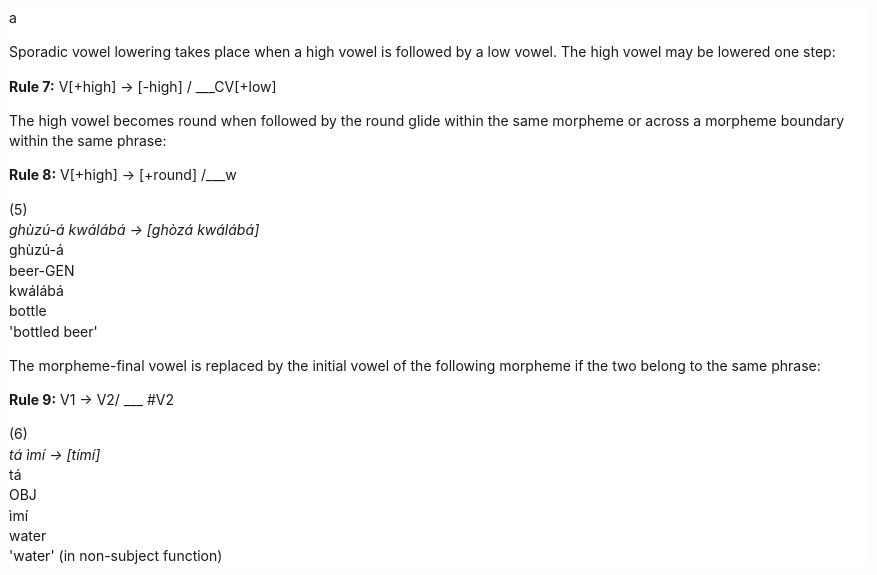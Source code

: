 <td></td>
<td>a</td>
</tr>
</tbody>
</table>

  

Sporadic vowel lowering takes place when a high vowel is followed by a low vowel. The high vowel may be lowered one step:

__Rule 7:__		V\[+high\] → \[-high\] / \_\_\_CV\[+low\]

The high vowel becomes round when followed by the round glide within the same morpheme or across a morpheme boundary within the same phrase:

__Rule 8:__		V\[+high\]	→	\[+round\] /\_\_\_w

<div class="sentence-wrapper">
<div class="sentence-number">
    (5)
</div>
<div class="sentence">
<div class="body">
<div class="object-language"><em>ghùzú-á	kwálábá → [ghòzá kwálábá]</em></div>
<div class="gloss-box">
<div class="gloss-unit">
<div class="morpheme">ghùzú-á</div>
<div class="gloss">beer-<span style="font-variant: small-caps;">GEN</span></div>
</div>
<div class="gloss-unit">
<div class="morpheme">kwálábá</div>
<div class="gloss">bottle</div>
</div>
</div>
<div class="translation">'bottled beer'</div>
</div>
</div>
</div>

The morpheme-final vowel is replaced by the initial vowel of the following morpheme if the two belong to the same phrase:

__Rule 9:__		V1	→	V2/ \_\_\_ \#V2

<div class="sentence-wrapper">
<div class="sentence-number">
    (6)
</div>
<div class="sentence">
<div class="body">
<div class="object-language"><em>tá		ìmí → [tímí]</em></div>
<div class="gloss-box">
<div class="gloss-unit">
<div class="morpheme">tá</div>
<div class="gloss"><span style="font-variant: small-caps;">OBJ</span></div>
</div>
<div class="gloss-unit">
<div class="morpheme">ìmí</div>
<div class="gloss">water</div>
</div>
</div>
<div class="translation">'water' (in non-subject function)</div>
</div>
</div>
</div>
